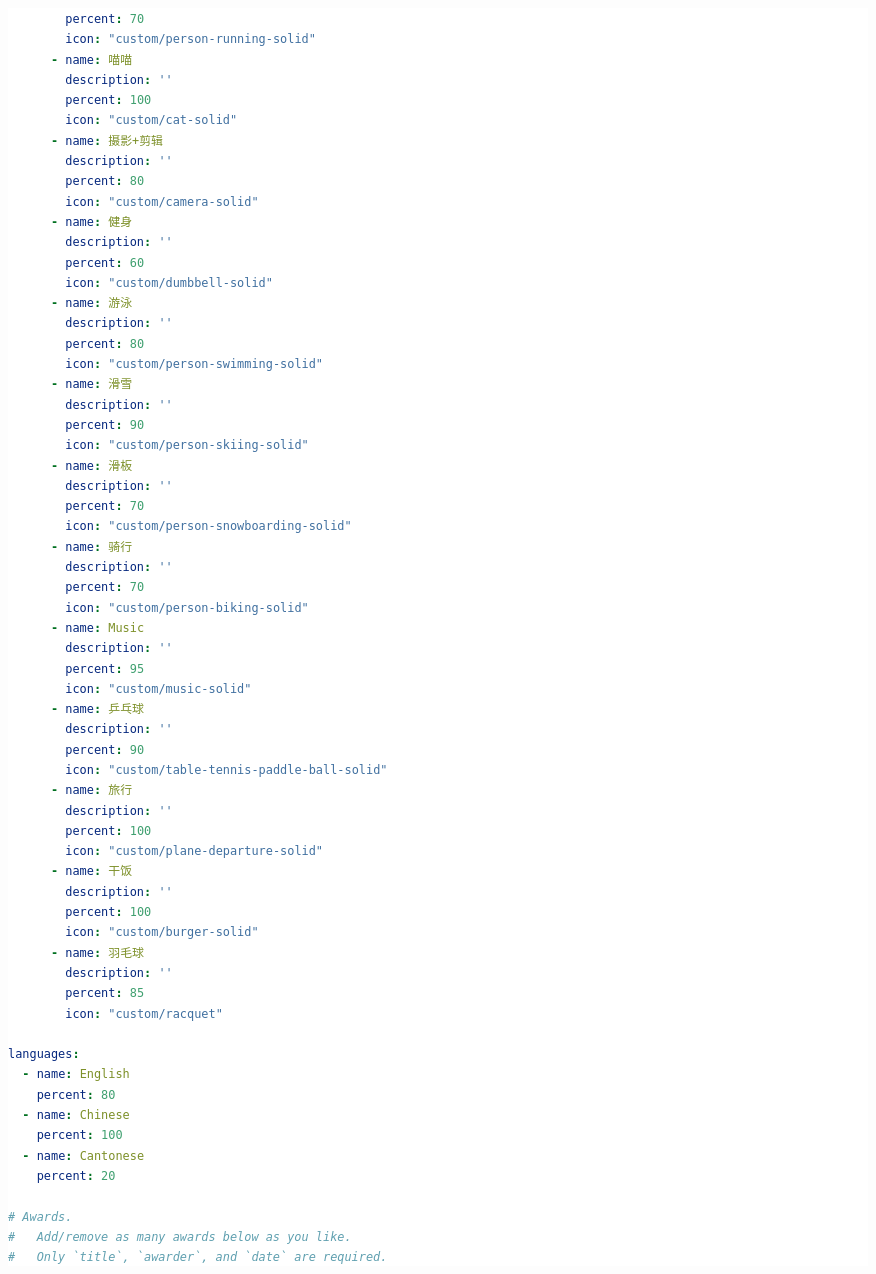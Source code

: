 ```yaml
        percent: 70
        icon: "custom/person-running-solid"
      - name: 喵喵
        description: ''
        percent: 100
        icon: "custom/cat-solid"
      - name: 摄影+剪辑
        description: ''
        percent: 80
        icon: "custom/camera-solid"
      - name: 健身
        description: ''
        percent: 60
        icon: "custom/dumbbell-solid"
      - name: 游泳
        description: ''
        percent: 80
        icon: "custom/person-swimming-solid"
      - name: 滑雪
        description: ''
        percent: 90
        icon: "custom/person-skiing-solid"
      - name: 滑板
        description: ''
        percent: 70
        icon: "custom/person-snowboarding-solid"
      - name: 骑行
        description: ''
        percent: 70
        icon: "custom/person-biking-solid"
      - name: Music
        description: ''
        percent: 95
        icon: "custom/music-solid"
      - name: 乒乓球
        description: ''
        percent: 90
        icon: "custom/table-tennis-paddle-ball-solid"
      - name: 旅行
        description: ''
        percent: 100
        icon: "custom/plane-departure-solid"
      - name: 干饭
        description: ''
        percent: 100
        icon: "custom/burger-solid"
      - name: 羽毛球
        description: ''
        percent: 85
        icon: "custom/racquet"

languages:
  - name: English
    percent: 80
  - name: Chinese
    percent: 100
  - name: Cantonese
    percent: 20

# Awards.
#   Add/remove as many awards below as you like.
#   Only `title`, `awarder`, and `date` are required.
```